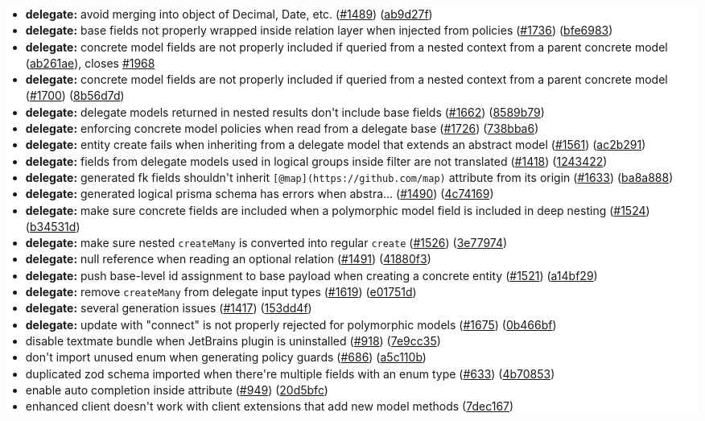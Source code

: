 * **delegate:** avoid merging into object of Decimal, Date, etc. ([#1489](https://github.com/wittech/zenstack/issues/1489)) ([ab9d27f](https://github.com/wittech/zenstack/commit/ab9d27f669388764139eb42caeef1bb9f19c7524))
* **delegate:** base fields not properly wrapped inside relation layer when injected from policies ([#1736](https://github.com/wittech/zenstack/issues/1736)) ([bfe6983](https://github.com/wittech/zenstack/commit/bfe698390c689dbe4350f7989cc6a1974ff1aad5))
* **delegate:** concrete model fields are not properly included if queried from a nested context from a parent concrete model ([ab261ae](https://github.com/wittech/zenstack/commit/ab261aed8fd79491250901ecf6e4999456700cea)), closes [#1968](https://github.com/wittech/zenstack/issues/1968)
* **delegate:** concrete model fields are not properly included if queried from a nested context from a parent concrete model ([#1700](https://github.com/wittech/zenstack/issues/1700)) ([8b56d7d](https://github.com/wittech/zenstack/commit/8b56d7da2739220830b5cbe1ddc574726f0d2f41))
* **delegate:** delegate models returned in nested results don't include base fields ([#1662](https://github.com/wittech/zenstack/issues/1662)) ([8589b79](https://github.com/wittech/zenstack/commit/8589b79b66cd5b5be6d37440fc7b4924bac1d056))
* **delegate:** enforcing concrete model policies when read from a delegate base ([#1726](https://github.com/wittech/zenstack/issues/1726)) ([738bba6](https://github.com/wittech/zenstack/commit/738bba6ef1edcd36c576df66a268b63d00741f2b))
* **delegate:** entity create fails when inheriting from a delegate model that extends an abstract model ([#1561](https://github.com/wittech/zenstack/issues/1561)) ([ac2b291](https://github.com/wittech/zenstack/commit/ac2b291bde3d0f66684784c7bc8694c027827319))
* **delegate:** fields from delegate models used in logical groups inside filter are not translated ([#1418](https://github.com/wittech/zenstack/issues/1418)) ([1243422](https://github.com/wittech/zenstack/commit/12434220a5328ec3885a35f7fc1481788fc536e2))
* **delegate:** generated fk fields shouldn't inherit `[@map](https://github.com/map)` attribute from its origin ([#1633](https://github.com/wittech/zenstack/issues/1633)) ([ba8a888](https://github.com/wittech/zenstack/commit/ba8a88828fe8e764ed6bcb8b4407a6214769af5a))
* **delegate:** generated logical prisma schema has errors when abstra… ([#1490](https://github.com/wittech/zenstack/issues/1490)) ([4c74169](https://github.com/wittech/zenstack/commit/4c74169aa78df818a92e3236e834ced83f38068d))
* **delegate:** make sure concrete fields are included when a polymorphic model field is included in deep nesting ([#1524](https://github.com/wittech/zenstack/issues/1524)) ([b34531d](https://github.com/wittech/zenstack/commit/b34531dcd47b875aae083d1a820aa896f3766c8b))
* **delegate:** make sure nested `createMany` is converted into regular `create` ([#1526](https://github.com/wittech/zenstack/issues/1526)) ([3e77974](https://github.com/wittech/zenstack/commit/3e77974c74cb33496d9568fa1d95727449e18522))
* **delegate:** null reference when reading an optional relation ([#1491](https://github.com/wittech/zenstack/issues/1491)) ([41880f3](https://github.com/wittech/zenstack/commit/41880f38d2ee71545aa2ce9f2e6ac8f5575c717d))
* **delegate:** push base-level id assignment to base payload when creating a concrete entity ([#1521](https://github.com/wittech/zenstack/issues/1521)) ([a14bf29](https://github.com/wittech/zenstack/commit/a14bf29de4d903c0a226a1604991dd760cbf8614))
* **delegate:** remove `createMany` from delegate input types ([#1619](https://github.com/wittech/zenstack/issues/1619)) ([e01751d](https://github.com/wittech/zenstack/commit/e01751d35e89840b2ce43c629693b769d0b59de1))
* **delegate:** several generation issues ([#1417](https://github.com/wittech/zenstack/issues/1417)) ([153dd4f](https://github.com/wittech/zenstack/commit/153dd4f1e6db502f00ab33a5d92d59b64a766811))
* **delegate:** update with "connect" is not properly rejected for polymorphic models ([#1675](https://github.com/wittech/zenstack/issues/1675)) ([0b466bf](https://github.com/wittech/zenstack/commit/0b466bf346bbbd981929a797d717830198e43724))
* disable textmate bundle when JetBrains plugin is uninstalled ([#918](https://github.com/wittech/zenstack/issues/918)) ([7e9cc35](https://github.com/wittech/zenstack/commit/7e9cc35a68ed31e25e7c7eac764528f55a18ac7b))
* don't import unused enum when generating policy guards ([#686](https://github.com/wittech/zenstack/issues/686)) ([a5c110b](https://github.com/wittech/zenstack/commit/a5c110b41351d1d28cbe7f61264e04a890e752d8))
* duplicated zod schema imported when there're multiple fields with an enum type ([#633](https://github.com/wittech/zenstack/issues/633)) ([4b70853](https://github.com/wittech/zenstack/commit/4b70853868c8f456ed1fd3dd836f0f2e36ed3e11))
* enable auto completion inside attribute ([#949](https://github.com/wittech/zenstack/issues/949)) ([20d5bfc](https://github.com/wittech/zenstack/commit/20d5bfc506a42b520eb1cf390149b7afc7c38701))
* enhanced client doesn't work with client extensions that add new model methods ([7dec167](https://github.com/wittech/zenstack/commit/7dec167b8c3bb03c3cae57e6566b223bfce57cca))